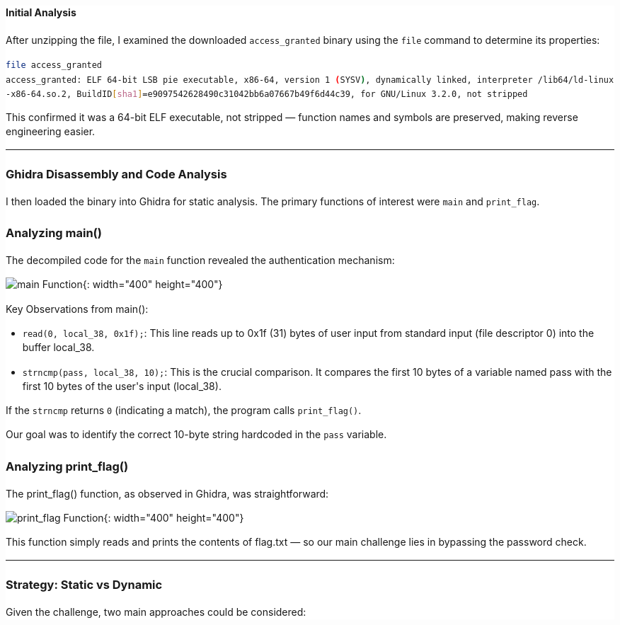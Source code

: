 #### Initial Analysis

After unzipping the file, I examined the downloaded `access_granted` binary using the `file` command to determine its properties:

```bash
file access_granted
access_granted: ELF 64-bit LSB pie executable, x86-64, version 1 (SYSV), dynamically linked, interpreter /lib64/ld-linux-x86-64.so.2, BuildID[sha1]=e9097542628490c31042bb6a07667b49f6d44c39, for GNU/Linux 3.2.0, not stripped
```
This confirmed it was a 64-bit ELF executable, not stripped — function names and symbols are preserved, making reverse engineering easier.

---


### Ghidra Disassembly and Code Analysis

I then loaded the binary into Ghidra for static analysis. The primary functions of interest were `main` and `print_flag`.

### Analyzing main()

The decompiled code for the `main` function revealed the authentication mechanism:

![main Function](/dzif8ltvg/image/upload/v1751303417/CTF/industrial-intrusion/Reverse%20Engineering/qgqaknguusbcqxikq4lm.png){: width="400" height="400"}

Key Observations from main():

- `read(0, local_38, 0x1f);`: This line reads up to 0x1f (31) bytes of user input from standard input (file descriptor 0) into the buffer local_38.

- `strncmp(pass, local_38, 10);`: This is the crucial comparison. It compares the first 10 bytes of a variable named pass with the first 10 bytes of the user's input (local_38).

If the `strncmp` returns `0` (indicating a match), the program calls `print_flag()`.

Our goal was to identify the correct 10-byte string hardcoded in the `pass` variable.


### Analyzing print_flag()

The print_flag() function, as observed in Ghidra, was straightforward:

![print_flag Function](/dzif8ltvg/image/upload/v1751303417/CTF/industrial-intrusion/Reverse%20Engineering/orgnp1gbo9lbphzzic9l.png){: width="400" height="400"}

This function simply reads and prints the contents of flag.txt — so our main challenge lies in bypassing the password check.

---


### Strategy: Static vs Dynamic

Given the challenge, two main approaches could be considered:
